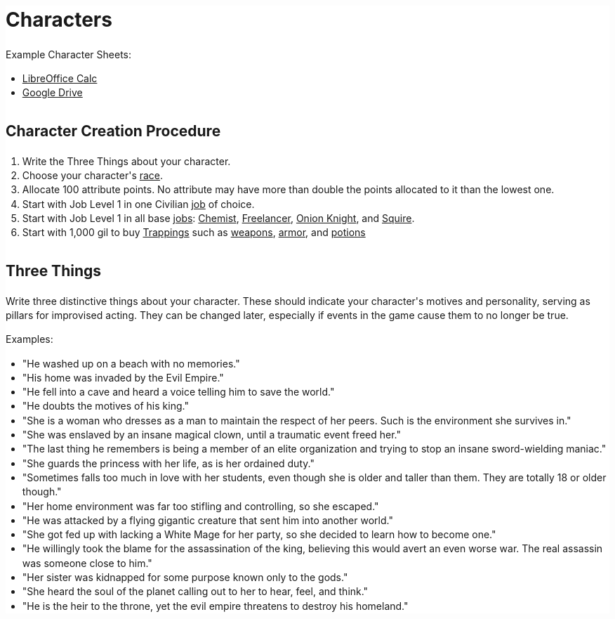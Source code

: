 # Characters

Example Character Sheets:

- [LibreOffice Calc](/FFPNP_Example_Character_Sheet.ods)
- [Google Drive](https://docs.google.com/spreadsheets/d/175q3DdRZAHX6A4zoVDuxVxupQxuxel8wXiR85b6V7BU/edit?usp=sharing)

## Character Creation Procedure

1. Write the Three Things about your character.
2. Choose your character's [race](/Races.md).
3. Allocate 100 attribute points. No attribute may have more than double the points allocated to it than the lowest one.
4. Start with Job Level 1 in one Civilian [job](/JobsREADME.md) of choice.
5. Start with Job Level 1 in all base [jobs](/JobsREADME.md): [Chemist](/Jobs/JobDetails/Chemist.md), [Freelancer](/Jobs/JobDetails/Freelancer.md), [Onion Knight](/Jobs/JobDetails/OnionKnight.md), and [Squire](/Jobs/JobDetails/Squire.md).
6. Start with 1,000 gil to buy [Trappings](/Trappings/README.md) such as [weapons](/Trappings/Weapons.md), [armor](/Trappings/Armor.md), and [potions](/Trappings/Items.md)

## Three Things

Write three distinctive things about your character. These should indicate your character's motives and personality, serving as pillars for improvised acting. They can be changed later, especially if events in the game cause them to no longer be true.

Examples:

- "He washed up on a beach with no memories."
- "His home was invaded by the Evil Empire."
- "He fell into a cave and heard a voice telling him to save the world."
- "He doubts the motives of his king."
- "She is a woman who dresses as a man to maintain the respect of her peers. Such is the environment she survives in."
- "She was enslaved by an insane magical clown, until a traumatic event freed her."
- "The last thing he remembers is being a member of an elite organization and trying to stop an insane sword-wielding maniac."
- "She guards the princess with her life, as is her ordained duty."
- "Sometimes falls too much in love with her students, even though she is older and taller than them. They are totally 18 or older though."
- "Her home environment was far too stifling and controlling, so she escaped."
- "He was attacked by a flying gigantic creature that sent him into another world."
- "She got fed up with lacking a White Mage for her party, so she decided to learn how to become one."
- "He willingly took the blame for the assassination of the king, believing this would avert an even worse war. The real assassin was someone close to him."
- "Her sister was kidnapped for some purpose known only to the gods."
- "She heard the soul of the planet calling out to her to hear, feel, and think."
- "He is the heir to the throne, yet the evil empire threatens to destroy his homeland."
